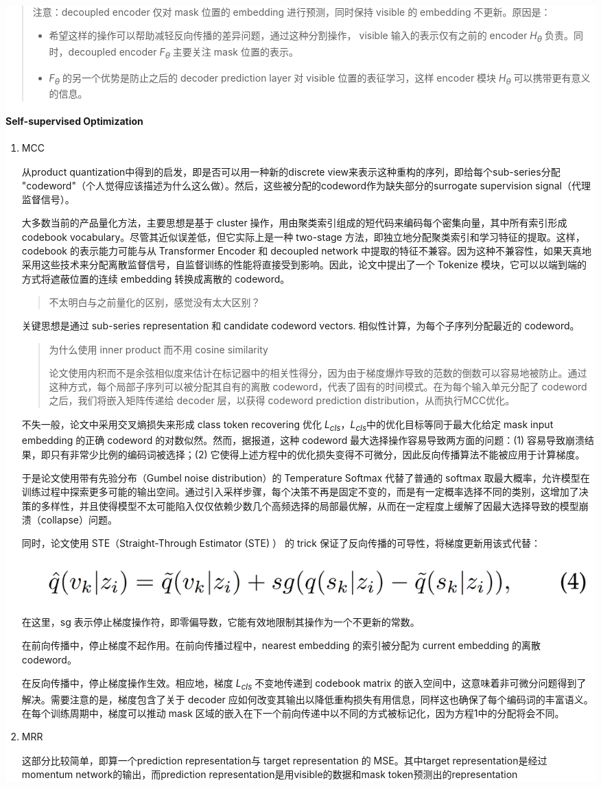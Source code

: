    > 注意：decoupled encoder 仅对 mask 位置的 embedding 进行预测，同时保持 visible 的 embedding 不更新。原因是：
   >
   > - 希望这样的操作可以帮助减轻反向传播的差异问题，通过这种分割操作， visible 输入的表示仅有之前的 encoder $H_{\theta}$ 负责。同时，decoupled encoder $F_{\theta}$ 主要关注 mask 位置的表示。
   >
   > - $F_{\theta}$ 的另一个优势是防止之后的 decoder prediction layer 对 visible 位置的表征学习，这样 encoder 模块 $H_{\theta}$ 可以携带更有意义的信息。

#### Self-supervised Optimization

1. MCC

   从product quantization中得到的启发，即是否可以用一种新的discrete view来表示这种重构的序列，即给每个sub-series分配 "codeword"（个人觉得应该描述为什么这么做）。然后，这些被分配的codeword作为缺失部分的surrogate supervision signal（代理监督信号）。

   大多数当前的产品量化方法，主要思想是基于 cluster 操作，用由聚类索引组成的短代码来编码每个密集向量，其中所有索引形成 codebook vocabulary。尽管其近似误差低，但它实际上是一种 two-stage 方法，即独立地分配聚类索引和学习特征的提取。这样，codebook 的表示能力可能与从 Transformer Encoder 和 decoupled network 中提取的特征不兼容。因为这种不兼容性，如果天真地采用这些技术来分配离散监督信号，自监督训练的性能将直接受到影响。因此，论文中提出了一个 Tokenize 模块，它可以以端到端的方式将遮蔽位置的连续 embedding 转换成离散的 codeword。

   > 不太明白与之前量化的区别，感觉没有太大区别？

   关键思想是通过 sub-series representation 和 candidate codeword vectors. 相似性计算，为每个子序列分配最近的 codeword。

   > 为什么使用 inner product 而不用 cosine similarity 
   >
   > 论文使用内积而不是余弦相似度来估计在标记器中的相关性得分，因为由于梯度爆炸导致的范数的倒数可以容易地被防止。通过这种方式，每个局部子序列可以被分配其自有的离散 codeword，代表了固有的时间模式。在为每个输入单元分配了 codeword 之后，我们将嵌入矩阵传递给 decoder 层，以获得 codeword prediction distribution，从而执行MCC优化。

   不失一般，论文中采用交叉熵损失来形成 class token recovering 优化 $L_{cls}$，$L_{cls}$中的优化目标等同于最大化给定 mask input embedding 的正确 codeword 的对数似然。然而，据报道，这种 codeword 最大选择操作容易导致两方面的问题：(1) 容易导致崩溃结果，即只有非常少比例的编码词被选择；(2) 它使得上述方程中的优化损失变得不可微分，因此反向传播算法不能被应用于计算梯度。

   于是论文使用带有先验分布（Gumbel noise distribution）的 Temperature Softmax 代替了普通的 softmax 取最大概率，允许模型在训练过程中探索更多可能的输出空间。通过引入采样步骤，每个决策不再是固定不变的，而是有一定概率选择不同的类别，这增加了决策的多样性，并且使得模型不太可能陷入仅仅依赖少数几个高频选择的局部最优解，从而在一定程度上缓解了因最大选择导致的模型崩溃（collapse）问题。

   同时，论文使用 STE（Straight-Through Estimator (STE) ） 的 trick 保证了反向传播的可导性，将梯度更新用该式代替：

   ![](assets\7.png)

   在这里，sg 表示停止梯度操作符，即零偏导数，它能有效地限制其操作为一个不更新的常数。

   在前向传播中，停止梯度不起作用。在前向传播过程中，nearest embedding 的索引被分配为 current embedding 的离散 codeword。

   在反向传播中，停止梯度操作生效。相应地，梯度 $L_{cls}$ 不变地传递到 codebook matrix 的嵌入空间中，这意味着非可微分问题得到了解决。需要注意的是，梯度包含了关于 decoder 应如何改变其输出以降低重构损失有用信息，同样这也确保了每个编码词的丰富语义。在每个训练周期中，梯度可以推动 mask 区域的嵌入在下一个前向传递中以不同的方式被标记化，因为方程1中的分配将会不同。

2. MRR

   这部分比较简单，即算一个prediction representation与 target representation 的 MSE。其中target representation是经过momentum network的输出，而prediction representation是用visible的数据和mask token预测出的representation
